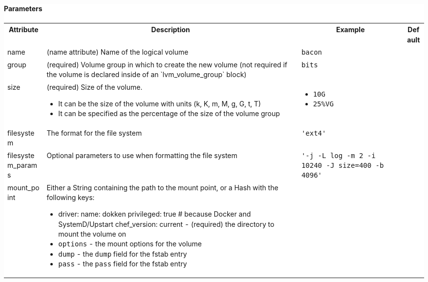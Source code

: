 #### Parameters
<table>
  <tr>
    <th>Attribute</th>
    <th>Description</th>
    <th>Example</th>
    <th>Default</th>
  </tr>
  <tr>
    <td>name</td>
    <td>(name attribute) Name of the logical volume</td>
    <td><tt>bacon</tt></td>
    <td></td>
  </tr>
  <tr>
    <td>group</td>
    <td>(required) Volume group in which to create the new volume (not required if the volume is declared inside of an `lvm_volume_group` block)</td>
    <td><tt>bits</tt></td>
    <td></td>
  </tr>
  <tr>
    <td>size</td>
    <td>(required) Size of the volume.
      <ul>
        <li>It can be the size of the volume with units (k, K, m, M, g, G, t, T)</li>
        <li>It can be specified as the percentage of the size of the volume group</li>
      </ul>
    </td>
    <td>
      <ul>
        <li><tt>10G</tt></li>
        <li><tt>25%VG</tt></li>
      </ul>
    </td>
    <td></td>
  </tr>
  <tr>
    <td>filesystem</td>
    <td>The format for the file system</td>
    <td><tt>'ext4'</tt></td>
    <td></td>
  </tr>
  <tr>
    <td>filesystem_params</td>
    <td>Optional parameters to use when formatting the file system</td>
    <td><tt>'-j -L log -m 2 -i 10240 -J size=400 -b 4096'</tt></td>
    <td></td>
  </tr>
  <tr>
    <td>mount_point</td>
    <td>
      Either a String containing the path to the mount point, or a Hash with the following keys:
      <ul>
        <li>driver:
  name: dokken
  privileged: true # because Docker and SystemD/Upstart
  chef_version: current - (required) the directory to mount the volume on</li>
        <li><tt>options</tt> - the mount options for the volume</li>
        <li><tt>dump</tt> - the <tt>dump</tt> field for the fstab entry</li>
        <li><tt>pass</tt> - the <tt>pass</tt> field for the fstab entry</li>
      </ul>
    </td>